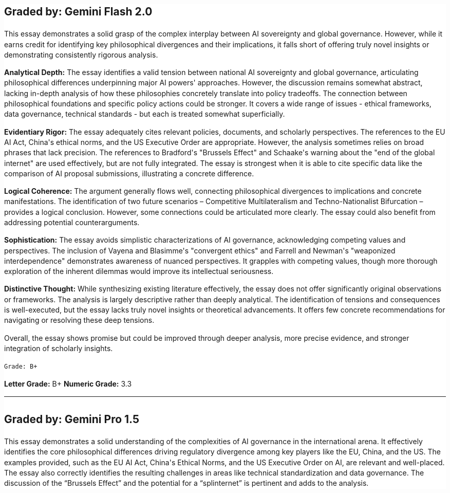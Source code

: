 ## Graded by: Gemini Flash 2.0

This essay demonstrates a solid grasp of the complex interplay between AI sovereignty and global governance. However, while it earns credit for identifying key philosophical divergences and their implications, it falls short of offering truly novel insights or demonstrating consistently rigorous analysis.

**Analytical Depth:** The essay identifies a valid tension between national AI sovereignty and global governance, articulating philosophical differences underpinning major AI powers' approaches. However, the discussion remains somewhat abstract, lacking in-depth analysis of how these philosophies concretely translate into policy tradeoffs. The connection between philosophical foundations and specific policy actions could be stronger. It covers a wide range of issues - ethical frameworks, data governance, technical standards - but each is treated somewhat superficially.

**Evidentiary Rigor:** The essay adequately cites relevant policies, documents, and scholarly perspectives. The references to the EU AI Act, China's ethical norms, and the US Executive Order are appropriate. However, the analysis sometimes relies on broad phrases that lack precision. The references to Bradford's "Brussels Effect" and Schaake's warning about the "end of the global internet" are used effectively, but are not fully integrated. The essay is strongest when it is able to cite specific data like the comparison of AI proposal submissions, illustrating a concrete difference.

**Logical Coherence:** The argument generally flows well, connecting philosophical divergences to implications and concrete manifestations. The identification of two future scenarios – Competitive Multilateralism and Techno-Nationalist Bifurcation – provides a logical conclusion. However, some connections could be articulated more clearly. The essay could also benefit from addressing potential counterarguments.

**Sophistication:** The essay avoids simplistic characterizations of AI governance, acknowledging competing values and perspectives. The inclusion of Vayena and Blasimme's "convergent ethics" and Farrell and Newman's "weaponized interdependence" demonstrates awareness of nuanced perspectives. It grapples with competing values, though more thorough exploration of the inherent dilemmas would improve its intellectual seriousness.

**Distinctive Thought:** While synthesizing existing literature effectively, the essay does not offer significantly original observations or frameworks. The analysis is largely descriptive rather than deeply analytical. The identification of tensions and consequences is well-executed, but the essay lacks truly novel insights or theoretical advancements. It offers few concrete recommendations for navigating or resolving these deep tensions.

Overall, the essay shows promise but could be improved through deeper analysis, more precise evidence, and stronger integration of scholarly insights.

```
Grade: B+
```


**Letter Grade:** B+
**Numeric Grade:** 3.3

---

## Graded by: Gemini Pro 1.5

This essay demonstrates a solid understanding of the complexities of AI governance in the international arena.  It effectively identifies the core philosophical differences driving regulatory divergence among key players like the EU, China, and the US. The examples provided, such as the EU AI Act, China's Ethical Norms, and the US Executive Order on AI, are relevant and well-placed.  The essay also correctly identifies the resulting challenges in areas like technical standardization and data governance. The discussion of the “Brussels Effect” and the potential for a “splinternet” is pertinent and adds to the analysis.
